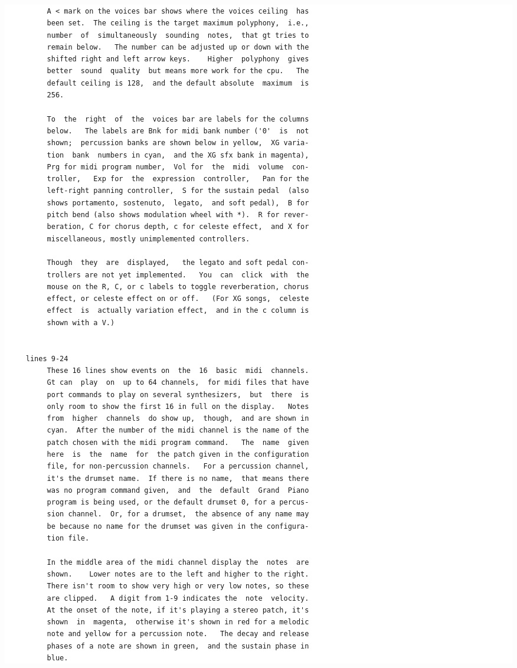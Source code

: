              A < mark on the voices bar shows where the voices ceiling  has
              been set.  The ceiling is the target maximum polyphony,  i.e.,
              number  of  simultaneously  sounding  notes,  that gt tries to
              remain below.   The number can be adjusted up or down with the
              shifted right and left arrow keys.    Higher  polyphony  gives
              better  sound  quality  but means more work for the cpu.   The
              default ceiling is 128,  and the default absolute  maximum  is
              256.

              To  the  right  of  the  voices bar are labels for the columns
              below.   The labels are Bnk for midi bank number ('0'  is  not
              shown;  percussion banks are shown below in yellow,  XG varia-
              tion  bank  numbers in cyan,  and the XG sfx bank in magenta),
              Prg for midi program number,  Vol for  the  midi  volume  con-
              troller,   Exp for  the  expression  controller,   Pan for the
              left-right panning controller,  S for the sustain pedal  (also
              shows portamento, sostenuto,  legato,  and soft pedal),  B for
              pitch bend (also shows modulation wheel with *).  R for rever-
              beration, C for chorus depth, c for celeste effect,  and X for
              miscellaneous, mostly unimplemented controllers.

              Though  they  are  displayed,   the legato and soft pedal con-
              trollers are not yet implemented.   You  can  click  with  the
              mouse on the R, C, or c labels to toggle reverberation, chorus
              effect, or celeste effect on or off.   (For XG songs,  celeste
              effect  is  actually variation effect,  and in the c column is
              shown with a V.)


         lines 9-24
              These 16 lines show events on  the  16  basic  midi  channels.
              Gt can  play  on  up to 64 channels,  for midi files that have
              port commands to play on several synthesizers,  but  there  is
              only room to show the first 16 in full on the display.   Notes
              from  higher  channels  do show up,  though,  and are shown in
              cyan.  After the number of the midi channel is the name of the
              patch chosen with the midi program command.   The  name  given
              here  is  the  name  for  the patch given in the configuration
              file, for non-percussion channels.   For a percussion channel,
              it's the drumset name.  If there is no name,  that means there
              was no program command given,  and  the  default  Grand  Piano
              program is being used, or the default drumset 0, for a percus-
              sion channel.  Or, for a drumset,  the absence of any name may
              be because no name for the drumset was given in the configura-
              tion file.

              In the middle area of the midi channel display the  notes  are
              shown.    Lower notes are to the left and higher to the right.
              There isn't room to show very high or very low notes, so these
              are clipped.   A digit from 1-9 indicates the  note  velocity.
              At the onset of the note, if it's playing a stereo patch, it's
              shown  in  magenta,  otherwise it's shown in red for a melodic
              note and yellow for a percussion note.   The decay and release
              phases of a note are shown in green,  and the sustain phase in
              blue.
